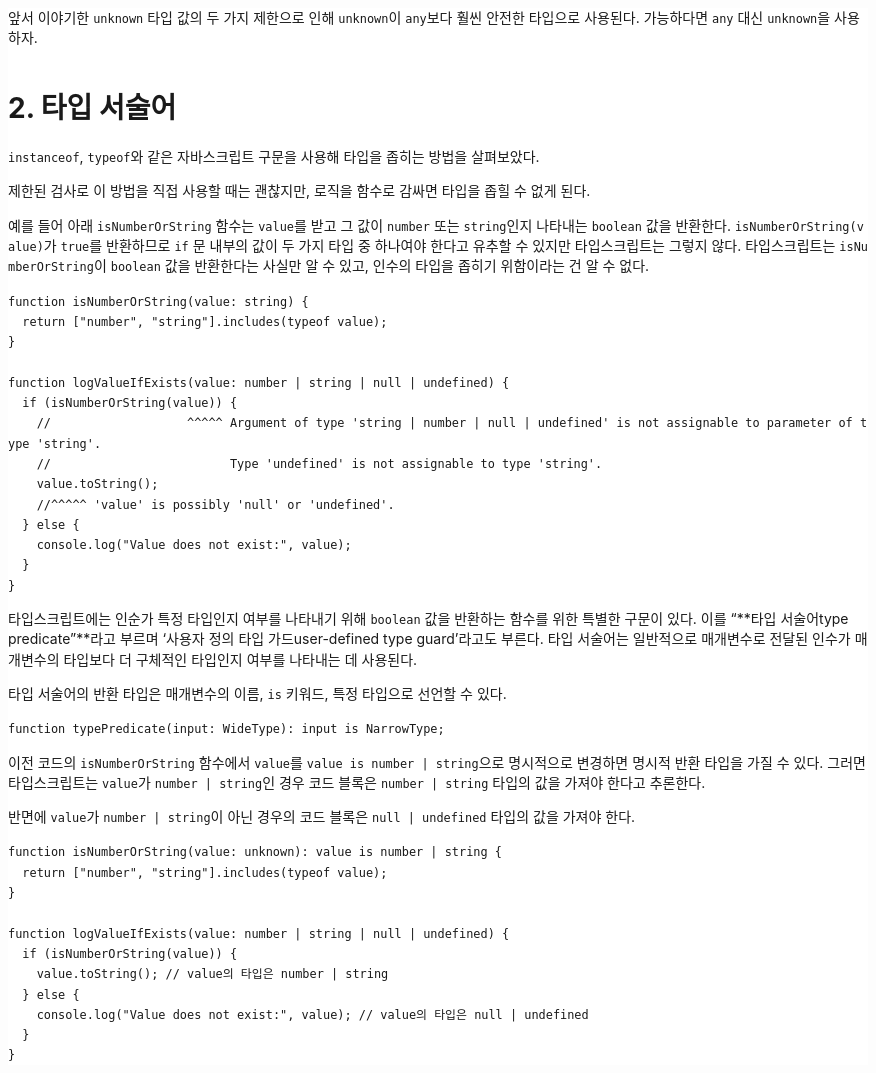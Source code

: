 앞서 이야기한 `unknown` 타입 값의 두 가지 제한으로 인해 `unknown`이 `any`보다 훨씬 안전한 타입으로 사용된다. 가능하다면 `any` 대신 `unknown`을 사용하자.

# 2. 타입 서술어

`instanceof`, `typeof`와 같은 자바스크립트 구문을 사용해 타입을 좁히는 방법을 살펴보았다.

제한된 검사로 이 방법을 직접 사용할 때는 괜찮지만, 로직을 함수로 감싸면 타입을 좁힐 수 없게 된다.

예를 들어 아래 `isNumberOrString` 함수는 `value`를 받고 그 값이 `number` 또는 `string`인지 나타내는 `boolean` 값을 반환한다. `isNumberOrString(value)`가 `true`를 반환하므로 `if` 문 내부의 값이 두 가지 타입 중 하나여야 한다고 유추할 수 있지만 타입스크립트는 그렇지 않다. 타입스크립트는 `isNumberOrString`이 `boolean` 값을 반환한다는 사실만 알 수 있고, 인수의 타입을 좁히기 위함이라는 건 알 수 없다.

```tsx
function isNumberOrString(value: string) {
  return ["number", "string"].includes(typeof value);
}

function logValueIfExists(value: number | string | null | undefined) {
  if (isNumberOrString(value)) {
    //                   ^^^^^ Argument of type 'string | number | null | undefined' is not assignable to parameter of type 'string'.
    //                         Type 'undefined' is not assignable to type 'string'.
    value.toString();
    //^^^^^ 'value' is possibly 'null' or 'undefined'.
  } else {
    console.log("Value does not exist:", value);
  }
}
```

타입스크립트에는 인순가 특정 타입인지 여부를 나타내기 위해 `boolean` 값을 반환하는 함수를 위한 특별한 구문이 있다. 이를 “**타입 서술어type predicate”**라고 부르며 ‘사용자 정의 타입 가드user-defined type guard’라고도 부른다. 타입 서술어는 일반적으로 매개변수로 전달된 인수가 매개변수의 타입보다 더 구체적인 타입인지 여부를 나타내는 데 사용된다.

타입 서술어의 반환 타입은 매개변수의 이름, `is` 키워드, 특정 타입으로 선언할 수 있다.

```tsx
function typePredicate(input: WideType): input is NarrowType;
```

이전 코드의 `isNumberOrString` 함수에서 `value`를 `value is number | string`으로 명시적으로 변경하면 명시적 반환 타입을 가질 수 있다. 그러면 타입스크립트는 `value`가 `number | string`인 경우 코드 블록은 `number | string` 타입의 값을 가져야 한다고 추론한다.

반면에 `value`가 `number | string`이 아닌 경우의 코드 블록은 `null | undefined` 타입의 값을 가져야 한다.

```tsx
function isNumberOrString(value: unknown): value is number | string {
  return ["number", "string"].includes(typeof value);
}

function logValueIfExists(value: number | string | null | undefined) {
  if (isNumberOrString(value)) {
    value.toString(); // value의 타입은 number | string
  } else {
    console.log("Value does not exist:", value); // value의 타입은 null | undefined
  }
}
```
